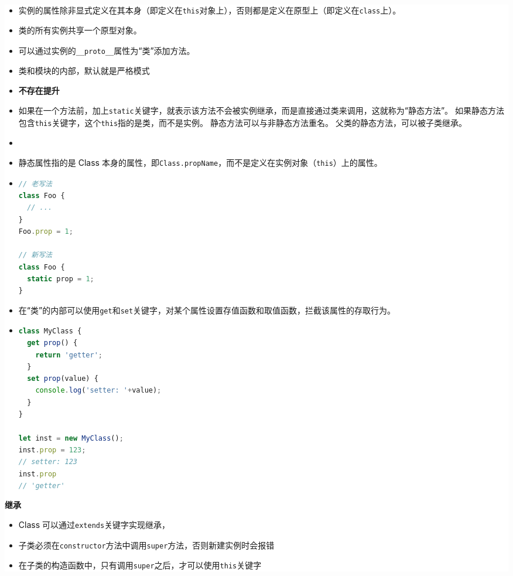 - 实例的属性除非显式定义在其本身（即定义在`this`对象上），否则都是定义在原型上（即定义在`class`上）。 

-  类的所有实例共享一个原型对象。

-  可以通过实例的`__proto__`属性为“类”添加方法。  

-  类和模块的内部，默认就是严格模式 

-  **不存在提升** 

-  如果在一个方法前，加上`static`关键字，就表示该方法不会被实例继承，而是直接通过类来调用，这就称为“静态方法”。  如果静态方法包含`this`关键字，这个`this`指的是类，而不是实例。  静态方法可以与非静态方法重名。  父类的静态方法，可以被子类继承。

- 

-    静态属性指的是 Class 本身的属性，即`Class.propName`，而不是定义在实例对象（`this`）上的属性。 

- ```javascript
  // 老写法
  class Foo {
    // ...
  }
  Foo.prop = 1;
  
  // 新写法
  class Foo {
    static prop = 1;
  }
  ```

-  在“类”的内部可以使用`get`和`set`关键字，对某个属性设置存值函数和取值函数，拦截该属性的存取行为。 

- ```javascript
  class MyClass {
    get prop() {
      return 'getter';
    }
    set prop(value) {
      console.log('setter: '+value);
    }
  }
  
  let inst = new MyClass();
  inst.prop = 123;
  // setter: 123
  inst.prop
  // 'getter'
  ```

**继承**

-  Class 可以通过`extends`关键字实现继承， 

-  子类必须在`constructor`方法中调用`super`方法，否则新建实例时会报错 

-  在子类的构造函数中，只有调用`super`之后，才可以使用`this`关键字 

  